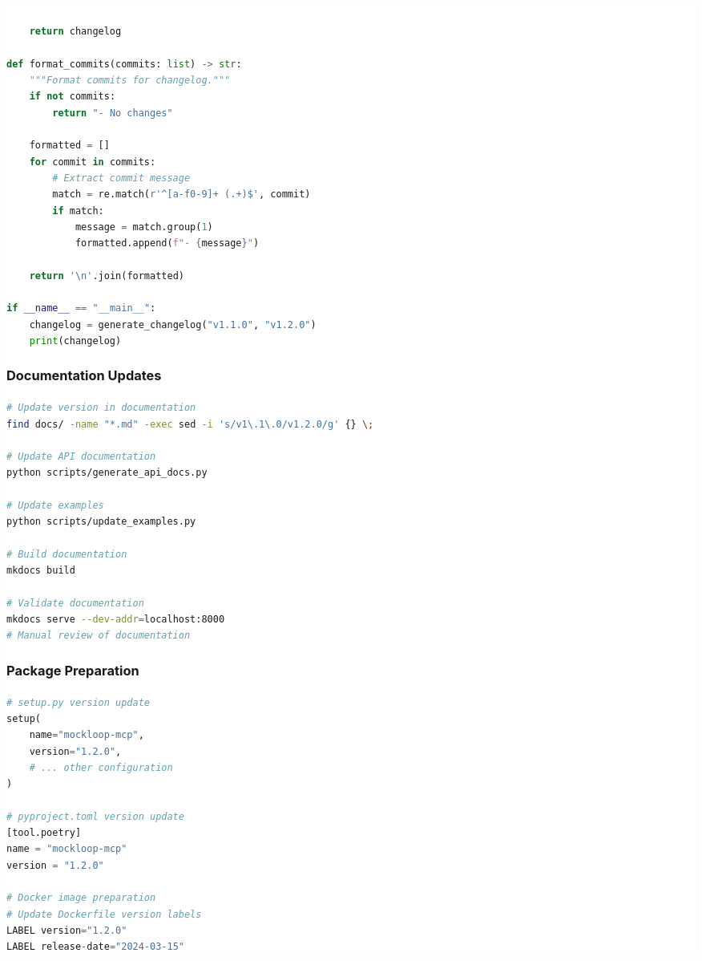 ```python
    
    return changelog

def format_commits(commits: list) -> str:
    """Format commits for changelog."""
    if not commits:
        return "- No changes"
    
    formatted = []
    for commit in commits:
        # Extract commit message
        match = re.match(r'^[a-f0-9]+ (.+)$', commit)
        if match:
            message = match.group(1)
            formatted.append(f"- {message}")
    
    return '\n'.join(formatted)

if __name__ == "__main__":
    changelog = generate_changelog("v1.1.0", "v1.2.0")
    print(changelog)
```

### Documentation Updates

```bash
# Update version in documentation
find docs/ -name "*.md" -exec sed -i 's/v1\.1\.0/v1.2.0/g' {} \;

# Update API documentation
python scripts/generate_api_docs.py

# Update examples
python scripts/update_examples.py

# Build documentation
mkdocs build

# Validate documentation
mkdocs serve --dev-addr=localhost:8000
# Manual review of documentation
```

### Package Preparation

```python
# setup.py version update
setup(
    name="mockloop-mcp",
    version="1.2.0",
    # ... other configuration
)

# pyproject.toml version update
[tool.poetry]
name = "mockloop-mcp"
version = "1.2.0"

# Docker image preparation
# Update Dockerfile version labels
LABEL version="1.2.0"
LABEL release-date="2024-03-15"
```
